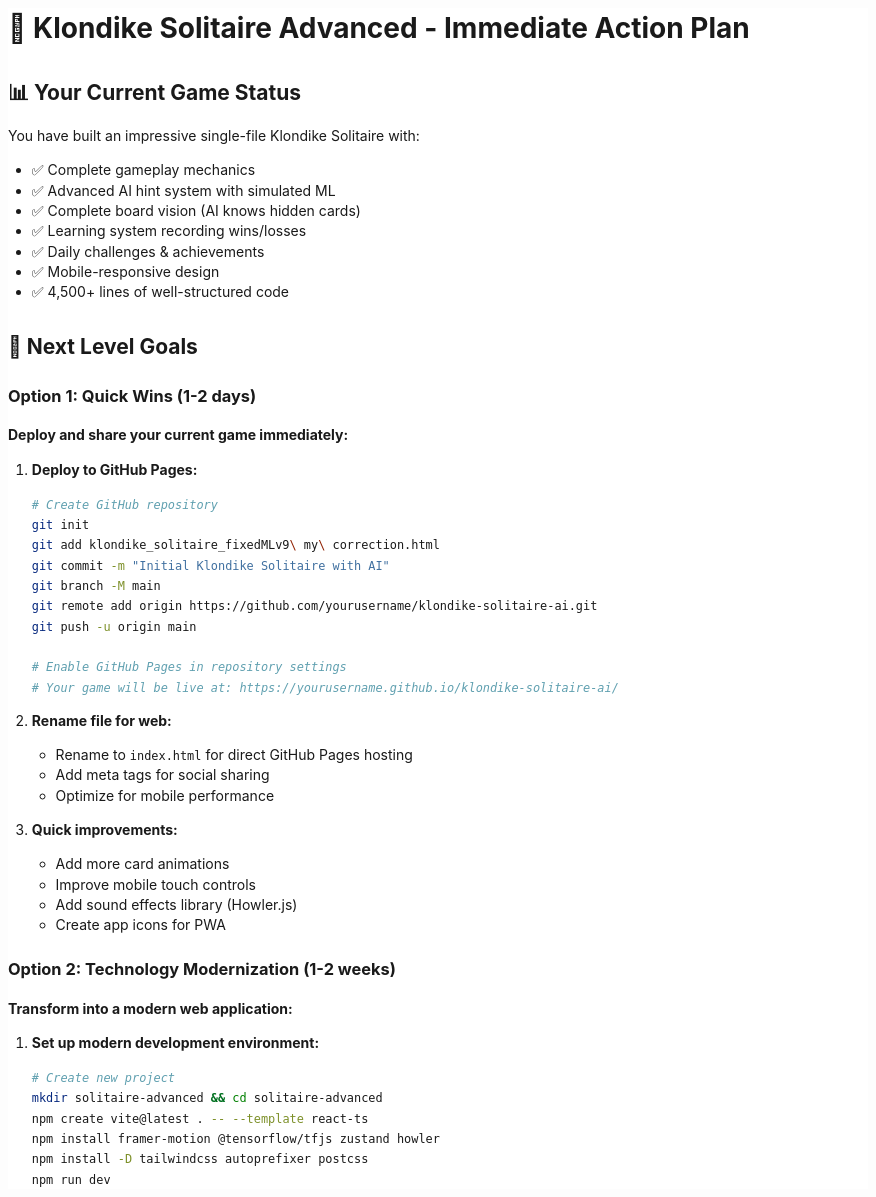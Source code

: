 # 🚀 Klondike Solitaire Advanced - Immediate Action Plan

## 📊 **Your Current Game Status**
You have built an impressive single-file Klondike Solitaire with:
- ✅ Complete gameplay mechanics
- ✅ Advanced AI hint system with simulated ML
- ✅ Complete board vision (AI knows hidden cards)
- ✅ Learning system recording wins/losses
- ✅ Daily challenges & achievements
- ✅ Mobile-responsive design
- ✅ 4,500+ lines of well-structured code

## 🎯 **Next Level Goals**

### **Option 1: Quick Wins (1-2 days)**
**Deploy and share your current game immediately:**

1. **Deploy to GitHub Pages:**
   ```bash
   # Create GitHub repository
   git init
   git add klondike_solitaire_fixedMLv9\ my\ correction.html
   git commit -m "Initial Klondike Solitaire with AI"
   git branch -M main
   git remote add origin https://github.com/yourusername/klondike-solitaire-ai.git
   git push -u origin main
   
   # Enable GitHub Pages in repository settings
   # Your game will be live at: https://yourusername.github.io/klondike-solitaire-ai/
   ```

2. **Rename file for web:**
   - Rename to `index.html` for direct GitHub Pages hosting
   - Add meta tags for social sharing
   - Optimize for mobile performance

3. **Quick improvements:**
   - Add more card animations
   - Improve mobile touch controls
   - Add sound effects library (Howler.js)
   - Create app icons for PWA

### **Option 2: Technology Modernization (1-2 weeks)**
**Transform into a modern web application:**

1. **Set up modern development environment:**
   ```bash
   # Create new project
   mkdir solitaire-advanced && cd solitaire-advanced
   npm create vite@latest . -- --template react-ts
   npm install framer-motion @tensorflow/tfjs zustand howler
   npm install -D tailwindcss autoprefixer postcss
   npm run dev
   ```
